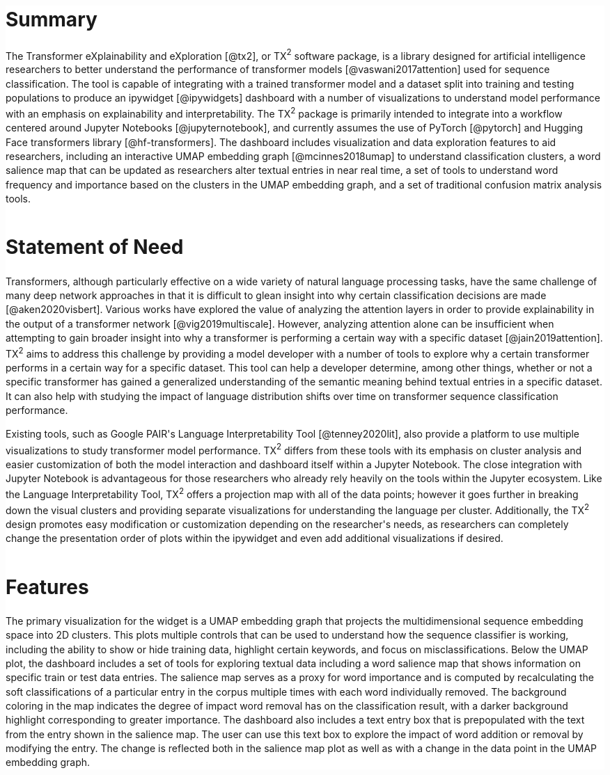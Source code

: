 # Summary

The Transformer eXplainability and eXploration [@tx2], or TX$^2$ software package, is a library designed for artificial intelligence researchers to better understand the performance of transformer models [@vaswani2017attention] used for sequence classification. The tool is capable of integrating with a trained transformer model and a dataset split into training and testing populations to produce an ipywidget [@ipywidgets] dashboard with a number of visualizations to understand model performance with an emphasis on explainability and interpretability. The TX$^2$ package is primarily intended to integrate into a workflow centered around Jupyter Notebooks [@jupyternotebook], and currently assumes the use of PyTorch [@pytorch] and Hugging Face transformers library [@hf-transformers]. The dashboard includes visualization and data exploration features to aid researchers, including an interactive UMAP embedding graph [@mcinnes2018umap] to understand classification clusters, a word salience map that can be updated as researchers alter textual entries in near real time, a set of tools to understand word frequency and importance based on the clusters in the UMAP embedding graph, and a set of traditional confusion matrix analysis tools. 

# Statement of Need

Transformers, although particularly effective on a wide variety of natural language processing tasks, have the same challenge of many deep network approaches in that it is difficult to glean insight into why certain classification decisions are made [@aken2020visbert]. Various works have explored the value of analyzing the attention layers in order to provide explainability in the output of a transformer network [@vig2019multiscale]. However, analyzing attention alone can be insufficient when attempting to gain broader insight into why a transformer is performing a certain way with a specific dataset [@jain2019attention]. TX$^2$ aims to address this challenge by providing a model developer with a number of tools to explore why a certain transformer performs in a certain way for a specific dataset. This tool can help a developer determine, among other things, whether or not a specific transformer has gained a generalized understanding of the semantic meaning behind textual entries in a specific dataset. It can also help with studying the impact of language distribution shifts over time on transformer sequence classification performance.

Existing tools, such as Google PAIR's Language Interpretability Tool [@tenney2020lit], also provide a platform to use multiple visualizations to study transformer model performance. TX$^2$ differs from these tools with its emphasis on cluster analysis and easier customization of both the model interaction and dashboard itself within a Jupyter Notebook. The close integration with Jupyter Notebook is advantageous for those researchers who already rely heavily on the tools within the Jupyter ecosystem. Like the Language Interpretability Tool, TX$^2$ offers a projection map with all of the data points; however it goes further in breaking down the visual clusters and providing separate visualizations for understanding the language per cluster. Additionally, the TX$^2$ design promotes easy modification or customization depending on the researcher's needs, as researchers can completely change the presentation order of plots within the ipywidget and even add additional visualizations if desired. 

# Features

The primary visualization for the widget is a UMAP embedding graph that projects the multidimensional sequence embedding space into 2D clusters. This plots multiple controls that can be used to understand how the sequence classifier is working, including the ability to show or hide training data, highlight certain keywords, and focus on misclassifications. Below the UMAP plot, the dashboard includes a set of tools for exploring textual data including a word salience map that shows information on specific train or test data entries. The salience map serves as a proxy for word importance and is computed by recalculating the soft classifications of a particular entry in the corpus multiple times with each word individually removed. The background coloring in the map indicates the degree of impact word removal has on the classification result, with a darker background highlight corresponding to greater importance. The dashboard also includes a text entry box that is prepopulated with the text from the entry shown in the salience map. The user can use this text box to explore the impact of word addition or removal by modifying the entry. The change is reflected both in the salience map plot as well as with a change in the data point in the UMAP embedding graph.  
